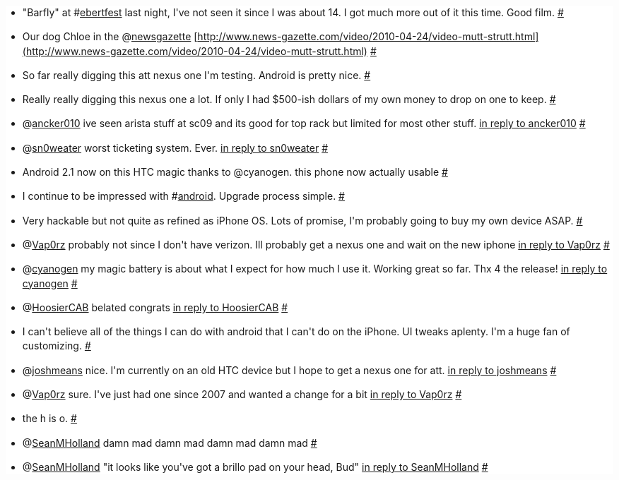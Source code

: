 *   "Barfly" at #[ebertfest](http://search.twitter.com/search?q=%23ebertfest) last night, I've not seen it since I was about 14. I got much more out of it this time. Good film. [#](http://twitter.com/buraglio/statuses/12823842475)
  
*   Our dog Chloe in the @[newsgazette](http://twitter.com/newsgazette) [http://www.news-gazette.com/video/2010-04-24/video-mutt-strutt.html](http://www.news-gazette.com/video/2010-04-24/video-mutt-strutt.html) [#](http://twitter.com/buraglio/statuses/12824687067)
  
*   So far really digging this att nexus one I'm testing. Android is pretty nice. [#](http://twitter.com/buraglio/statuses/12888357480)
  
*   Really really digging this nexus one a lot. If only I had $500-ish dollars of my own money to drop on one to keep. [#](http://twitter.com/buraglio/statuses/12898011986)
  
*   @[ancker010](http://twitter.com/ancker010) ive seen arista stuff at sc09 and its good for top rack but limited for most other stuff. [in reply to ancker010](http://twitter.com/ancker010/statuses/13016706301) [#](http://twitter.com/buraglio/statuses/13017060814)
  
*   @[sn0weater](http://twitter.com/sn0weater) worst ticketing system. Ever. [in reply to sn0weater](http://twitter.com/sn0weater/statuses/13023416419) [#](http://twitter.com/buraglio/statuses/13032967890)
  
*   Android 2.1 now on this HTC magic thanks to @cyanogen. this phone now actually usable [#](http://twitter.com/buraglio/statuses/13120131106)
  
*   I continue to be impressed with #[android](http://search.twitter.com/search?q=%23android). Upgrade process simple. [#](http://twitter.com/buraglio/statuses/13120244380)
  
*   Very hackable but not quite as refined as iPhone OS. Lots of promise, I'm probably going to buy my own device ASAP. [#](http://twitter.com/buraglio/statuses/13120259331)
  
*   @[Vap0rz](http://twitter.com/Vap0rz) probably not since I don't have verizon. Ill probably get a nexus one and wait on the new iphone [in reply to Vap0rz](http://twitter.com/Vap0rz/statuses/13128219739) [#](http://twitter.com/buraglio/statuses/13128832682)
  
*   @[cyanogen](http://twitter.com/cyanogen) my magic battery is about what I expect for how much I use it. Working great so far. Thx 4 the release! [in reply to cyanogen](http://twitter.com/cyanogen/statuses/13152661105) [#](http://twitter.com/buraglio/statuses/13152864547)
  
*   @[HoosierCAB](http://twitter.com/HoosierCAB) belated congrats [in reply to HoosierCAB](http://twitter.com/HoosierCAB/statuses/13152874375) [#](http://twitter.com/buraglio/statuses/13152943658)
  
*   I can't believe all of the things I can do with android that I can't do on the iPhone. UI tweaks aplenty. I'm a huge fan of customizing. [#](http://twitter.com/buraglio/statuses/13244853614)
  
*   @[joshmeans](http://twitter.com/joshmeans) nice. I'm currently on an old HTC device but I hope to get a nexus one for att. [in reply to joshmeans](http://twitter.com/joshmeans/statuses/13246180444) [#](http://twitter.com/buraglio/statuses/13250236690)
  
*   @[Vap0rz](http://twitter.com/Vap0rz) sure. I've just had one since 2007 and wanted a change for a bit [in reply to Vap0rz](http://twitter.com/Vap0rz/statuses/13287264464) [#](http://twitter.com/buraglio/statuses/13303217504)
  
*   the h is o. [#](http://twitter.com/buraglio/statuses/13345234488)
  
*   @[SeanMHolland](http://twitter.com/SeanMHolland) damn mad damn mad damn mad damn mad [#](http://twitter.com/buraglio/statuses/13362811617)
  
*   @[SeanMHolland](http://twitter.com/SeanMHolland) "it looks like you've got a brillo pad on your head, Bud" [in reply to SeanMHolland](http://twitter.com/SeanMHolland/statuses/13362583085) [#](http://twitter.com/buraglio/statuses/13362931555)
  